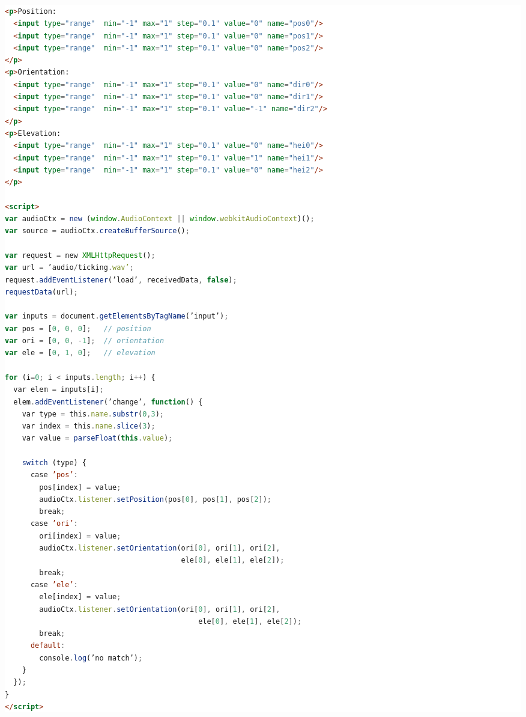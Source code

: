 ```html
<p>Position:
  <input type="range"  min="-1" max="1" step="0.1" value="0" name="pos0"/>
  <input type="range"  min="-1" max="1" step="0.1" value="0" name="pos1"/>
  <input type="range"  min="-1" max="1" step="0.1" value="0" name="pos2"/>
</p>
<p>Orientation:
  <input type="range"  min="-1" max="1" step="0.1" value="0" name="dir0"/>
  <input type="range"  min="-1" max="1" step="0.1" value="0" name="dir1"/>
  <input type="range"  min="-1" max="1" step="0.1" value="-1" name="dir2"/>
</p>
<p>Elevation:
  <input type="range"  min="-1" max="1" step="0.1" value="0" name="hei0"/>
  <input type="range"  min="-1" max="1" step="0.1" value="1" name="hei1"/>
  <input type="range"  min="-1" max="1" step="0.1" value="0" name="hei2"/>
</p>

<script>
var audioCtx = new (window.AudioContext || window.webkitAudioContext)();
var source = audioCtx.createBufferSource();

var request = new XMLHttpRequest();
var url = ’audio/ticking.wav’;
request.addEventListener(’load’, receivedData, false);
requestData(url);

var inputs = document.getElementsByTagName(’input’);
var pos = [0, 0, 0];   // position
var ori = [0, 0, -1];  // orientation
var ele = [0, 1, 0];   // elevation

for (i=0; i < inputs.length; i++) {
  var elem = inputs[i];
  elem.addEventListener(’change’, function() {
    var type = this.name.substr(0,3);
    var index = this.name.slice(3);
    var value = parseFloat(this.value);

    switch (type) {
      case ’pos’:
        pos[index] = value;
        audioCtx.listener.setPosition(pos[0], pos[1], pos[2]);
        break;
      case ’ori’:
        ori[index] = value;
        audioCtx.listener.setOrientation(ori[0], ori[1], ori[2],
                                         ele[0], ele[1], ele[2]);
        break;
      case ’ele’:
        ele[index] = value;
        audioCtx.listener.setOrientation(ori[0], ori[1], ori[2],
                                             ele[0], ele[1], ele[2]);
        break;
      default:
        console.log(’no match’);
    }
  });
}
</script>
```
